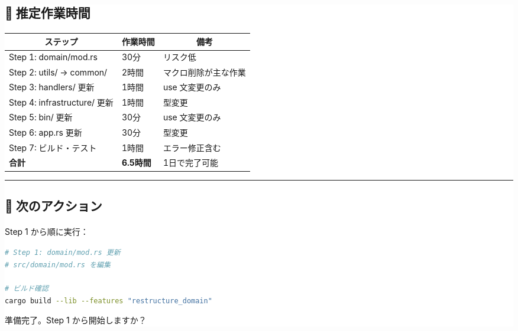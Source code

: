
## 📝 推定作業時間

| ステップ | 作業時間 | 備考 |
|---------|---------|------|
| Step 1: domain/mod.rs | 30分 | リスク低 |
| Step 2: utils/ → common/ | 2時間 | マクロ削除が主な作業 |
| Step 3: handlers/ 更新 | 1時間 | use 文変更のみ |
| Step 4: infrastructure/ 更新 | 1時間 | 型変更 |
| Step 5: bin/ 更新 | 30分 | use 文変更のみ |
| Step 6: app.rs 更新 | 30分 | 型変更 |
| Step 7: ビルド・テスト | 1時間 | エラー修正含む |
| **合計** | **6.5時間** | 1日で完了可能 |

---

## 🎯 次のアクション

Step 1 から順に実行：

```bash
# Step 1: domain/mod.rs 更新
# src/domain/mod.rs を編集

# ビルド確認
cargo build --lib --features "restructure_domain"
```

準備完了。Step 1 から開始しますか？
